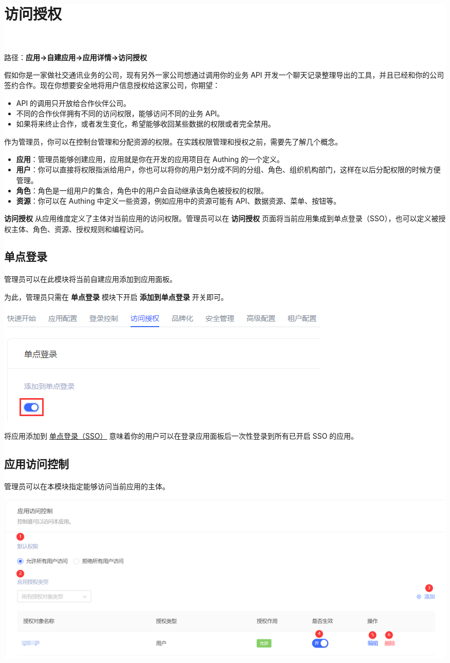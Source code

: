 # 访问授权​
​
<LastUpdated/>

路径：**应用->自建应用->应用详情->访问授权**

假如你是一家做社交通讯业务的公司，现有另外一家公司想通过调用你的业务 API 开发一个聊天记录整理导出的工具，并且已经和你的公司签约合作。现在你想要安全地将用户信息授权给这家公司，你期望：

* API 的调用只开放给合作伙伴公司。
* 不同的合作伙伴拥有不同的访问权限，能够访问不同的业务 API。
* 如果将来终止合作，或者发生变化，希望能够收回某些数据的权限或者完全禁用。

作为管理员，你可以在控制台管理和分配资源的权限。在实践权限管理和授权之前，需要先了解几个概念。

* **应用**：管理员能够创建应用，应用就是你在开发的应用项目在 Authing 的一个定义。
* **用户**：你可以直接将权限指派给用户，你也可以将你的用户划分成不同的分组、角色、组织机构部门，这样在以后分配权限的时候方便管理。
* **角色**：角色是一组用户的集合，角色中的用户会自动继承该角色被授权的权限。
* **资源**：你可以在 Authing 中定义一些资源，例如应用中的资源可能有 API、数据资源、菜单、按钮等。

**访问授权** 从应用维度定义了主体对当前应用的访问权限。管理员可以在 **访问授权** 页面将当前应用集成到单点登录（SSO），也可以定义被授权主体、角色、资源、授权规则和编程访问。

## 单点登录

管理员可以在此模块将当前自建应用添加到应用面板。

为此，管理员只需在 **单点登录** 模块下开启 **添加到单点登录** 开关即可。

![](../images/add-app-to-sso.png)

将应用添加到 [单点登录（SSO）](../../app-new/sso/README.md) 意味着你的用户可以在登录应用面板后一次性登录到所有已开启 SSO 的应用。

## 应用访问控制

管理员可以在本模块指定能够访问当前应用的主体。

![](../images/app-access-control.png)
